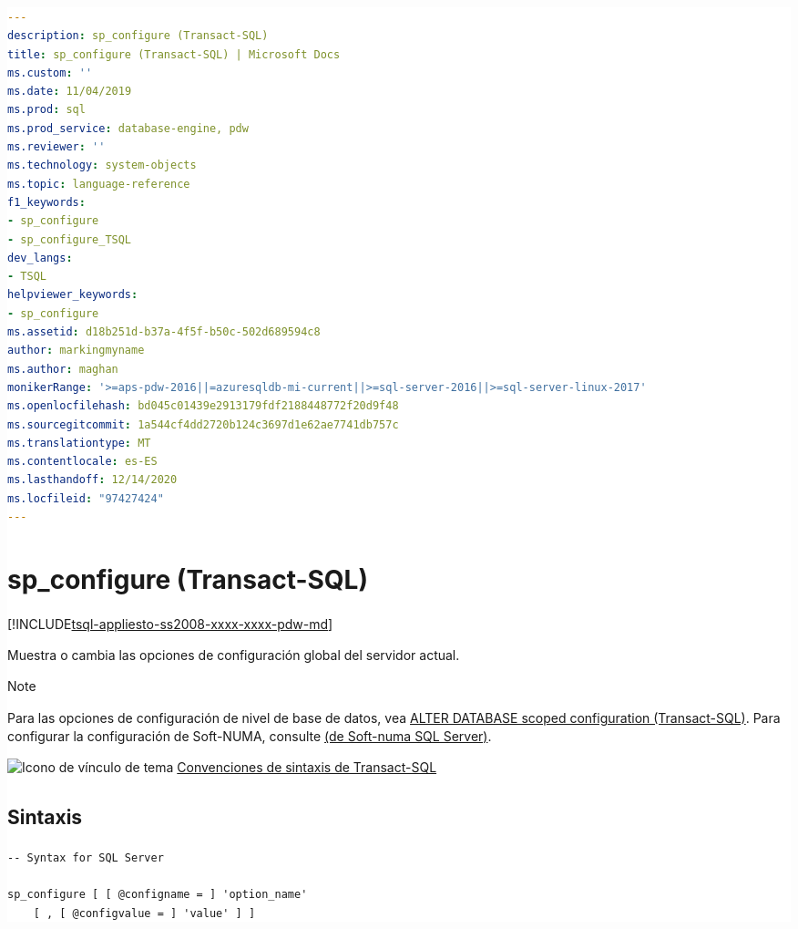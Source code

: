 ```yaml
---
description: sp_configure (Transact-SQL)
title: sp_configure (Transact-SQL) | Microsoft Docs
ms.custom: ''
ms.date: 11/04/2019
ms.prod: sql
ms.prod_service: database-engine, pdw
ms.reviewer: ''
ms.technology: system-objects
ms.topic: language-reference
f1_keywords:
- sp_configure
- sp_configure_TSQL
dev_langs:
- TSQL
helpviewer_keywords:
- sp_configure
ms.assetid: d18b251d-b37a-4f5f-b50c-502d689594c8
author: markingmyname
ms.author: maghan
monikerRange: '>=aps-pdw-2016||=azuresqldb-mi-current||>=sql-server-2016||>=sql-server-linux-2017'
ms.openlocfilehash: bd045c01439e2913179fdf2188448772f20d9f48
ms.sourcegitcommit: 1a544cf4dd2720b124c3697d1e62ae7741db757c
ms.translationtype: MT
ms.contentlocale: es-ES
ms.lasthandoff: 12/14/2020
ms.locfileid: "97427424"
---
```

# <a name="sp_configure-transact-sql"></a>sp_configure (Transact-SQL)
[!INCLUDE[tsql-appliesto-ss2008-xxxx-xxxx-pdw-md](../../includes/tsql-appliesto-ss2008-asdbmi-xxxx-pdw-md.md)]

  Muestra o cambia las opciones de configuración global del servidor actual.

> [!NOTE]  
> Para las opciones de configuración de nivel de base de datos, vea [ALTER DATABASE scoped configuration &#40;Transact-SQL&#41;](../../t-sql/statements/alter-database-scoped-configuration-transact-sql.md). Para configurar la configuración de Soft-NUMA, consulte [&#40;de Soft-numa SQL Server&#41;](../../database-engine/configure-windows/soft-numa-sql-server.md).  
  
 ![Icono de vínculo de tema](../../database-engine/configure-windows/media/topic-link.gif "Icono de vínculo de tema") [Convenciones de sintaxis de Transact-SQL](../../t-sql/language-elements/transact-sql-syntax-conventions-transact-sql.md)  
  
## <a name="syntax"></a>Sintaxis  
  
```syntaxsql  
-- Syntax for SQL Server  
  
sp_configure [ [ @configname = ] 'option_name'   
    [ , [ @configvalue = ] 'value' ] ]  
```  
  